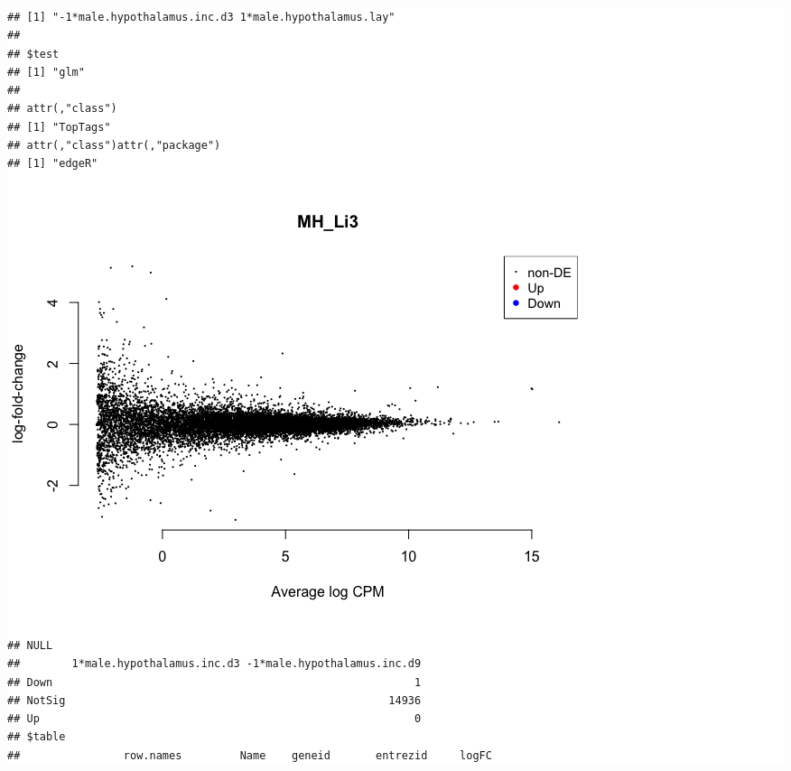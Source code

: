     ## [1] "-1*male.hypothalamus.inc.d3 1*male.hypothalamus.lay"
    ## 
    ## $test
    ## [1] "glm"
    ## 
    ## attr(,"class")
    ## [1] "TopTags"
    ## attr(,"class")attr(,"package")
    ## [1] "edgeR"

![](../figures/hyp/01-contrasts-12.png)

    ## NULL
    ##        1*male.hypothalamus.inc.d3 -1*male.hypothalamus.inc.d9
    ## Down                                                        1
    ## NotSig                                                  14936
    ## Up                                                          0
    ## $table
    ##                row.names         Name    geneid       entrezid     logFC
